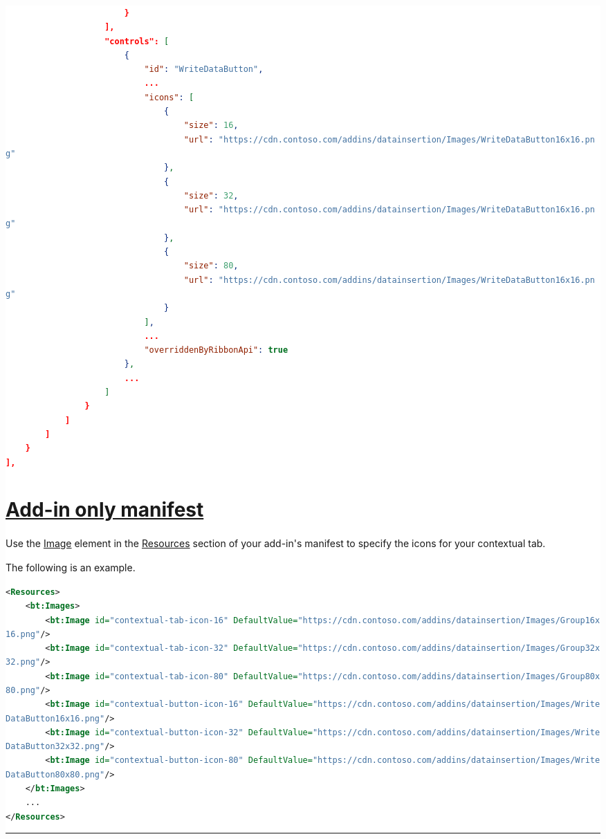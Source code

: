 ```json
                        }
                    ],
                    "controls": [
                        {
                            "id": "WriteDataButton",
                            ...
                            "icons": [
                                {
                                    "size": 16,
                                    "url": "https://cdn.contoso.com/addins/datainsertion/Images/WriteDataButton16x16.png"
                                },
                                {
                                    "size": 32,
                                    "url": "https://cdn.contoso.com/addins/datainsertion/Images/WriteDataButton16x16.png"
                                },
                                {
                                    "size": 80,
                                    "url": "https://cdn.contoso.com/addins/datainsertion/Images/WriteDataButton16x16.png"
                                }
                            ],
                            ...
                            "overriddenByRibbonApi": true
                        },
                        ...
                    ]
                }
            ]
        ]
    }
],
```

# [Add-in only manifest](#tab/xmlmanifest)

Use the [Image](/javascript/api/manifest/image) element in the [Resources](/javascript/api/manifest/resources) section of your add-in's manifest to specify the icons for your contextual tab.

The following is an example.

```xml
<Resources>
    <bt:Images>
        <bt:Image id="contextual-tab-icon-16" DefaultValue="https://cdn.contoso.com/addins/datainsertion/Images/Group16x16.png"/>
        <bt:Image id="contextual-tab-icon-32" DefaultValue="https://cdn.contoso.com/addins/datainsertion/Images/Group32x32.png"/>
        <bt:Image id="contextual-tab-icon-80" DefaultValue="https://cdn.contoso.com/addins/datainsertion/Images/Group80x80.png"/>
        <bt:Image id="contextual-button-icon-16" DefaultValue="https://cdn.contoso.com/addins/datainsertion/Images/WriteDataButton16x16.png"/>
        <bt:Image id="contextual-button-icon-32" DefaultValue="https://cdn.contoso.com/addins/datainsertion/Images/WriteDataButton32x32.png"/>
        <bt:Image id="contextual-button-icon-80" DefaultValue="https://cdn.contoso.com/addins/datainsertion/Images/WriteDataButton80x80.png"/>
    </bt:Images>
    ...
</Resources>
```

---